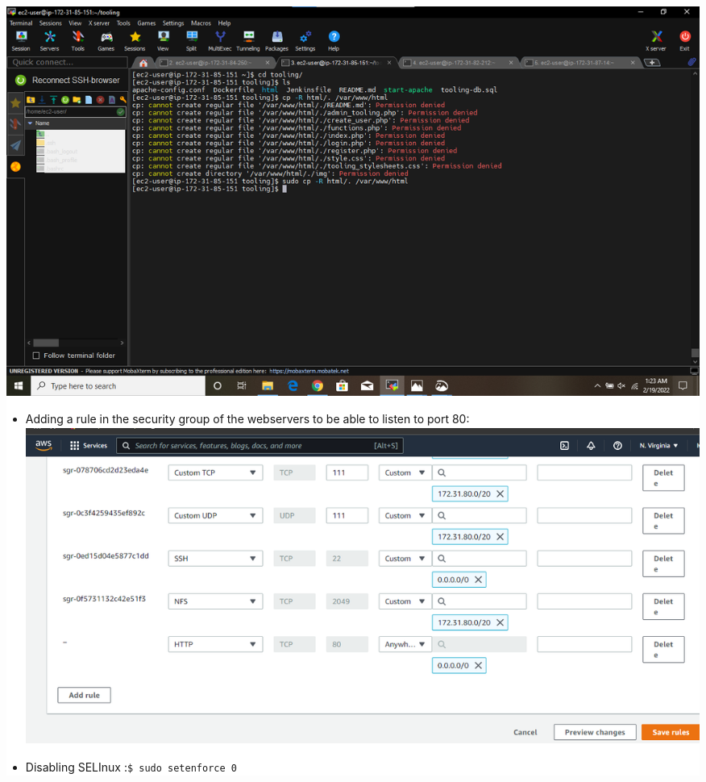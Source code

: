 ![](https://github.com/Demiladee/private-projects/blob/main/img/project7/59-copying%20html%20folder%20to%20html%20folder%20in%20www.png)

-	Adding a rule in the security group of the webservers to be able to listen to port 80:
![](https://github.com/Demiladee/private-projects/blob/main/img/project7/61-adding%20port%2080%20for%20the%20webservers.png)

-	Disabling SELInux :`$ sudo setenforce 0`
